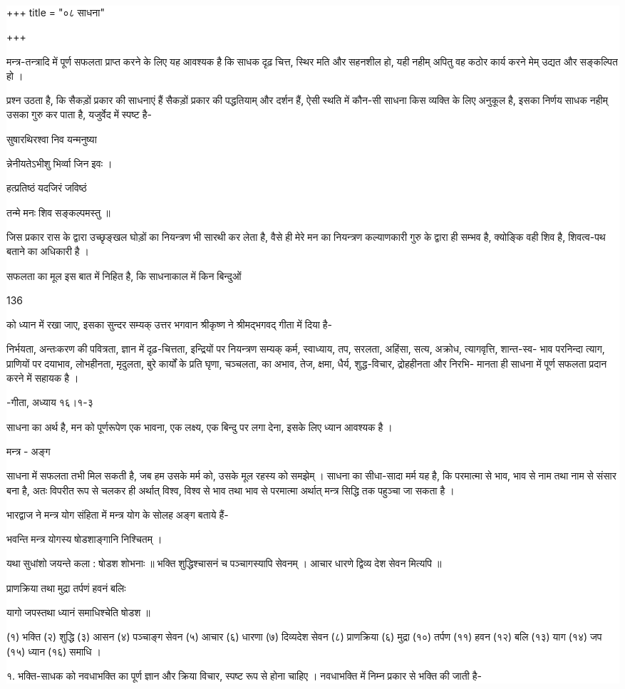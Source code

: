 +++
title = "०८ साधना"

+++

मन्त्र-तन्त्रादि में पूर्ण सफलता प्राप्त करने के लिए यह आवश्यक है कि साधक दृढ़ चित्त, स्थिर मति और सहनशील हो, यही नहीम् अपितु वह कठोर कार्य करने मेम् उद्यत और सङ्कल्पित हो । 

प्रश्न उठता है, कि सैकड़ों प्रकार की साधनाएं हैं सैकड़ों प्रकार की पद्धतियाम् और दर्शन हैं, ऐसी स्थति में कौन-सी साधना किस व्यक्ति के लिए अनुकूल है, इसका निर्णय साधक नहीम् उसका गुरु कर पाता है, यजुर्वेद में स्पष्ट है- 

सुषारथिरश्वा निव यन्मनुष्या 

न्नेनीयतेऽभीशु भिर्व्वा जिन इवः । 

हत्प्रतिष्ठं यदजिरं जविष्ठं 

तन्मे मनः शिव सङ्कल्पमस्तु ॥ 

जिस प्रकार रास के द्वारा उच्छृङ्खल घोड़ों का नियन्त्रण भी सारथी कर लेता है, वैसे ही मेरे मन का नियन्त्रण कल्याणकारी गुरु के द्वारा ही सम्भव है, क्योङ्कि वही शिव है, शिवत्व-पथ बताने का अधिकारी है । 

सफलता का मूल इस बात में निहित है, कि साधनाकाल में किन बिन्दुओं 

136 

को ध्यान में रखा जाए, इसका सुन्दर सम्यक् उत्तर भगवान श्रीकृष्ण ने श्रीमद्भगवद् गीता में दिया है- 

निर्भयता, अन्तःकरण की पवित्रता, ज्ञान में दृढ़-चित्तता, इन्द्रियों पर नियन्त्रण सम्यक् कर्म, स्वाध्याय, तप, सरलता, अहिंसा, सत्य, अक्रोध, त्यागवृत्ति, शान्त-स्व- भाव परनिन्दा त्याग, प्राणियों पर दयाभाव, लोभहीनता, मृदुलता, बुरे कार्यों के प्रति घृणा, चञ्चलता, का अभाव, तेज, क्षमा, धैर्य, शुद्ध-विचार, द्रोहहीनता और निरभि- मानता ही साधना में पूर्ण सफलता प्रदान करने में सहायक है । 

-गीता, अध्याय १६।१-३ 

साधना का अर्थ है, मन को पूर्णरूपेण एक भावना, एक लक्ष्य, एक बिन्दु पर लगा देना, इसके लिए ध्यान आवश्यक है । 

मन्त्र - अङ्ग 

साधना में सफलता तभी मिल सकती है, जब हम उसके मर्म को, उसके मूल रहस्य को समझेम् । साधना का सीधा-सादा मर्म यह है, कि परमात्मा से भाव, भाव से नाम तथा नाम से संसार बना है, अतः विपरीत रूप से चलकर ही अर्थात् विश्व, विश्व से भाव तथा भाव से परमात्मा अर्थात् मन्त्र सिद्धि तक पहुञ्चा जा सकता है । 

भारद्वाज ने मन्त्र योग संहिता में मन्त्र योग के सोलह अङ्ग बताये हैं- 

भवन्ति मन्त्र योगस्य षोडशाङ्गानि निश्चितम् । 

यथा सुधांशो जयन्ते कला : षोडश शोभनाः ॥ भक्ति शुद्धिश्चासनं च पञ्चागस्यापि सेवनम् । आचार धारणे द्विव्य देश सेवन मित्यपि ॥ 

प्राणक्रिया तथा मुद्रा तर्पणं हवनं बलिः 

यागो जपस्तथा ध्यानं समाधिश्चेति षोडश ॥ 

(१) भक्ति (२) शुद्धि (३) आसन (४) पञ्चाङ्ग सेवन (५) आचार (६) धारणा (७) दिव्यदेश सेवन (८) प्राणक्रिया (६) मुद्रा (१०) तर्पण (११) हवन (१२) बलि (१३) याग (१४) जप (१५) ध्यान (१६) समाधि । 

१. भक्ति-साधक को नवधाभक्ति का पूर्ण ज्ञान और क्रिया विचार, स्पष्ट रूप से होना चाहिए । नवधाभक्ति में निम्न प्रकार से भक्ति की जाती है- 
